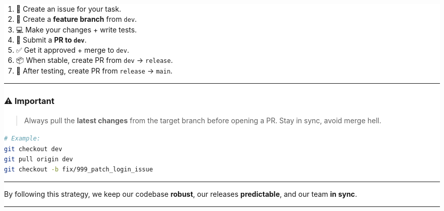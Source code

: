 1. 📝 Create an issue for your task.
2. 🌱 Create a **feature branch** from `dev`.
3. 💻 Make your changes + write tests.
4. 🔀 Submit a **PR to `dev`**.
5. ✅ Get it approved + merge to `dev`.
6. 📦 When stable, create PR from `dev` → `release`.
7. 🧪 After testing, create PR from `release` → `main`.

---

### ⚠️ Important

> Always pull the **latest changes** from the target branch before opening a PR. Stay in sync, avoid merge hell.

```bash
# Example:
git checkout dev
git pull origin dev
git checkout -b fix/999_patch_login_issue
```

---

By following this strategy, we keep our codebase **robust**, our releases **predictable**, and our team **in sync**.

---
